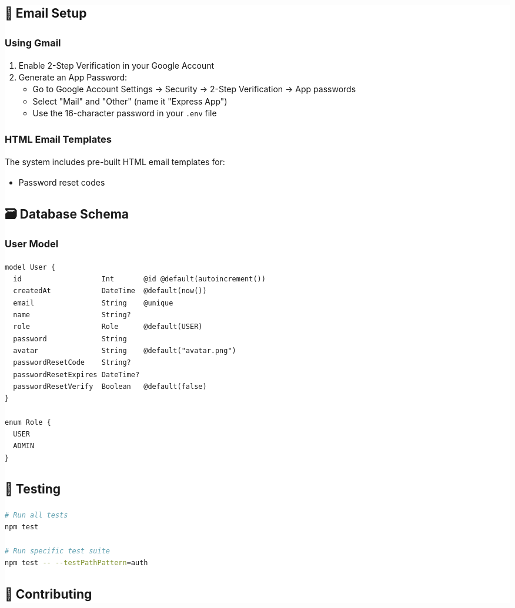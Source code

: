 ## 📧 Email Setup

### Using Gmail

1. Enable 2-Step Verification in your Google Account
2. Generate an App Password:
   - Go to Google Account Settings → Security → 2-Step Verification → App passwords
   - Select "Mail" and "Other" (name it "Express App")
   - Use the 16-character password in your `.env` file

### HTML Email Templates

The system includes pre-built HTML email templates for:
- Password reset codes


## 🗃️ Database Schema

### User Model

```prisma
model User {
  id                   Int       @id @default(autoincrement())
  createdAt            DateTime  @default(now())
  email                String    @unique
  name                 String?
  role                 Role      @default(USER)
  password             String
  avatar               String    @default("avatar.png")
  passwordResetCode    String?
  passwordResetExpires DateTime?
  passwordResetVerify  Boolean   @default(false)
}

enum Role {
  USER
  ADMIN
}
```

## 🧪 Testing

```bash
# Run all tests
npm test

# Run specific test suite
npm test -- --testPathPattern=auth
```

## 🤝 Contributing
